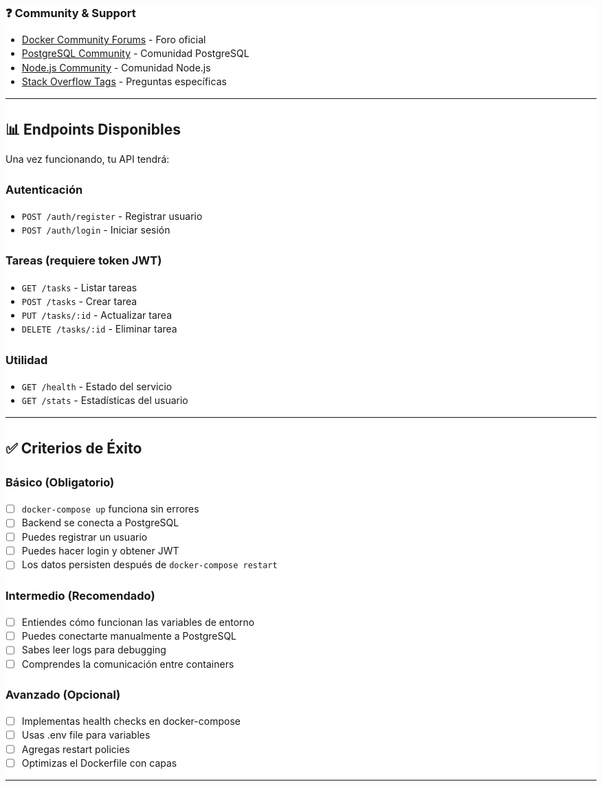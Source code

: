 ### **❓ Community & Support**
- [Docker Community Forums](https://forums.docker.com/) - Foro oficial
- [PostgreSQL Community](https://www.postgresql.org/community/) - Comunidad PostgreSQL
- [Node.js Community](https://nodejs.org/en/get-involved/) - Comunidad Node.js
- [Stack Overflow Tags](https://stackoverflow.com/questions/tagged/docker+postgresql) - Preguntas específicas

---

## 📊 **Endpoints Disponibles**

Una vez funcionando, tu API tendrá:

### **Autenticación**
- `POST /auth/register` - Registrar usuario
- `POST /auth/login` - Iniciar sesión

### **Tareas** (requiere token JWT)
- `GET /tasks` - Listar tareas
- `POST /tasks` - Crear tarea
- `PUT /tasks/:id` - Actualizar tarea
- `DELETE /tasks/:id` - Eliminar tarea

### **Utilidad**
- `GET /health` - Estado del servicio
- `GET /stats` - Estadísticas del usuario

---

## ✅ **Criterios de Éxito**

### **Básico (Obligatorio)**
- [ ] `docker-compose up` funciona sin errores
- [ ] Backend se conecta a PostgreSQL
- [ ] Puedes registrar un usuario
- [ ] Puedes hacer login y obtener JWT
- [ ] Los datos persisten después de `docker-compose restart`

### **Intermedio (Recomendado)**
- [ ] Entiendes cómo funcionan las variables de entorno
- [ ] Puedes conectarte manualmente a PostgreSQL
- [ ] Sabes leer logs para debugging
- [ ] Comprendes la comunicación entre containers

### **Avanzado (Opcional)**
- [ ] Implementas health checks en docker-compose
- [ ] Usas .env file para variables
- [ ] Agregas restart policies
- [ ] Optimizas el Dockerfile con capas

---